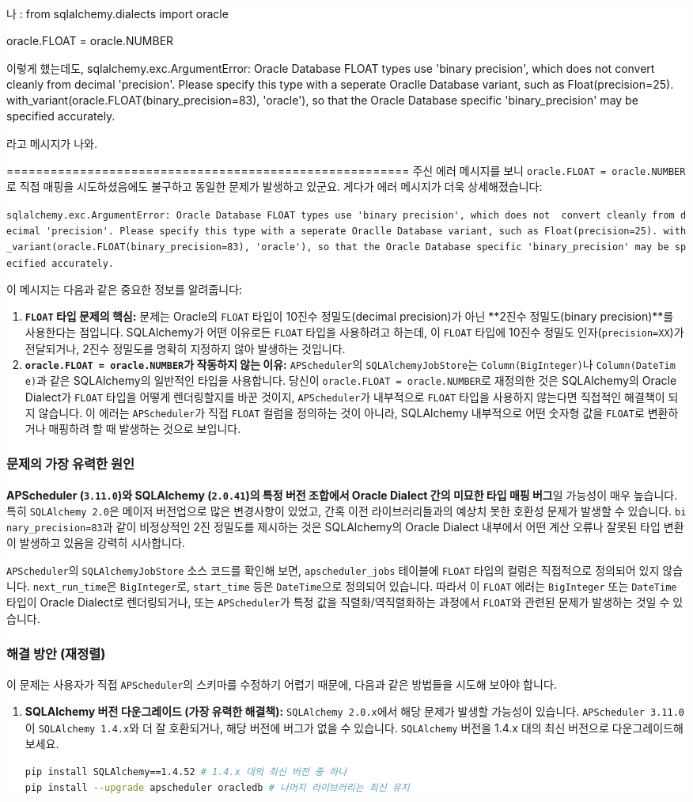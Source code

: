 나 : from sqlalchemy.dialects import oracle

oracle.FLOAT = oracle.NUMBER

이렇게 했는데도, sqlalchemy.exc.ArgumentError: Oracle Database FLOAT types use 'binary precision', which does not convert cleanly from decimal 'precision'. Please specify this type with a seperate Oraclle Database variant, such as Float(precision=25). with_variant(oracle.FLOAT(binary_precision=83), 'oracle'), so that the Oracle Database specific 'binary_precision' may be specified accurately.

라고 메시지가 나와.

=======================================================
주신 에러 메시지를 보니 `oracle.FLOAT = oracle.NUMBER`로 직접 매핑을 시도하셨음에도 불구하고 동일한 문제가 발생하고 있군요. 게다가 에러 메시지가 더욱 상세해졌습니다:

```
sqlalchemy.exc.ArgumentError: Oracle Database FLOAT types use 'binary precision', which does not  convert cleanly from decimal 'precision'. Please specify this type with a seperate Oraclle Database variant, such as Float(precision=25). with_variant(oracle.FLOAT(binary_precision=83), 'oracle'), so that the Oracle Database specific 'binary_precision' may be specified accurately.
```

이 메시지는 다음과 같은 중요한 정보를 알려줍니다:

1.  **`FLOAT` 타입 문제의 핵심:** 문제는 Oracle의 `FLOAT` 타입이 10진수 정밀도(decimal precision)가 아닌 \*\*2진수 정밀도(binary precision)\*\*를 사용한다는 점입니다. SQLAlchemy가 어떤 이유로든 `FLOAT` 타입을 사용하려고 하는데, 이 `FLOAT` 타입에 10진수 정밀도 인자(`precision=XX`)가 전달되거나, 2진수 정밀도를 명확히 지정하지 않아 발생하는 것입니다.
2.  **`oracle.FLOAT = oracle.NUMBER`가 작동하지 않는 이유:** `APScheduler`의 `SQLAlchemyJobStore`는 `Column(BigInteger)`나 `Column(DateTime)`과 같은 SQLAlchemy의 일반적인 타입을 사용합니다. 당신이 `oracle.FLOAT = oracle.NUMBER`로 재정의한 것은 SQLAlchemy의 Oracle Dialect가 `FLOAT` 타입을 어떻게 렌더링할지를 바꾼 것이지, `APScheduler`가 내부적으로 `FLOAT` 타입을 사용하지 않는다면 직접적인 해결책이 되지 않습니다. 이 에러는 `APScheduler`가 직접 `FLOAT` 컬럼을 정의하는 것이 아니라, SQLAlchemy 내부적으로 어떤 숫자형 값을 `FLOAT`로 변환하거나 매핑하려 할 때 발생하는 것으로 보입니다.

### 문제의 가장 유력한 원인

**APScheduler (`3.11.0`)와 SQLAlchemy (`2.0.41`)의 특정 버전 조합에서 Oracle Dialect 간의 미묘한 타입 매핑 버그**일 가능성이 매우 높습니다. 특히 `SQLAlchemy 2.0`은 메이저 버전업으로 많은 변경사항이 있었고, 간혹 이전 라이브러리들과의 예상치 못한 호환성 문제가 발생할 수 있습니다. `binary_precision=83`과 같이 비정상적인 2진 정밀도를 제시하는 것은 SQLAlchemy의 Oracle Dialect 내부에서 어떤 계산 오류나 잘못된 타입 변환이 발생하고 있음을 강력히 시사합니다.

`APScheduler`의 `SQLAlchemyJobStore` 소스 코드를 확인해 보면, `apscheduler_jobs` 테이블에 `FLOAT` 타입의 컬럼은 직접적으로 정의되어 있지 않습니다. `next_run_time`은 `BigInteger`로, `start_time` 등은 `DateTime`으로 정의되어 있습니다. 따라서 이 `FLOAT` 에러는 `BigInteger` 또는 `DateTime` 타입이 Oracle Dialect로 렌더링되거나, 또는 `APScheduler`가 특정 값을 직렬화/역직렬화하는 과정에서 `FLOAT`와 관련된 문제가 발생하는 것일 수 있습니다.

### 해결 방안 (재정렬)

이 문제는 사용자가 직접 `APScheduler`의 스키마를 수정하기 어렵기 때문에, 다음과 같은 방법들을 시도해 보아야 합니다.

1.  **SQLAlchemy 버전 다운그레이드 (가장 유력한 해결책):**
    `SQLAlchemy 2.0.x`에서 해당 문제가 발생할 가능성이 있습니다. `APScheduler 3.11.0`이 `SQLAlchemy 1.4.x`와 더 잘 호환되거나, 해당 버전에 버그가 없을 수 있습니다.
    `SQLAlchemy` 버전을 1.4.x 대의 최신 버전으로 다운그레이드해보세요.

    ```bash
    pip install SQLAlchemy==1.4.52 # 1.4.x 대의 최신 버전 중 하나
    pip install --upgrade apscheduler oracledb # 나머지 라이브러리는 최신 유지
    ```
